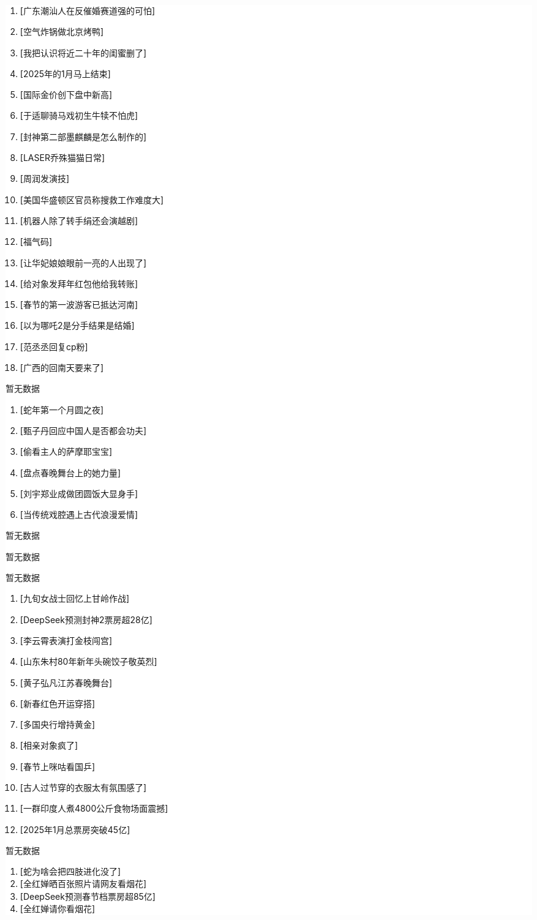 1. [广东潮汕人在反催婚赛道强的可怕]
1. [空气炸锅做北京烤鸭]
1. [我把认识将近二十年的闺蜜删了]
1. [2025年的1月马上结束]

1. [国际金价创下盘中新高]
1. [于适聊骑马戏初生牛犊不怕虎]
1. [封神第二部墨麒麟是怎么制作的]

1. [LASER乔殊猫猫日常]
1. [周润发演技]
1. [美国华盛顿区官员称搜救工作难度大]

1. [机器人除了转手绢还会演越剧]
1. [福气码]
1. [让华妃娘娘眼前一亮的人出现了]
1. [给对象发拜年红包他给我转账]
1. [春节的第一波游客已抵达河南]
1. [以为哪吒2是分手结果是结婚]
1. [范丞丞回复cp粉]
1. [广西的回南天要来了]

暂无数据

1. [蛇年第一个月圆之夜]

1. [甄子丹回应中国人是否都会功夫]
1. [偷看主人的萨摩耶宝宝]

1. [盘点春晚舞台上的她力量]
1. [刘宇郑业成做团圆饭大显身手]
1. [当传统戏腔遇上古代浪漫爱情]

暂无数据

暂无数据

暂无数据

1. [九旬女战士回忆上甘岭作战]
1. [DeepSeek预测封神2票房超28亿]
1. [李云霄表演打金枝闯宫]
1. [山东朱村80年新年头碗饺子敬英烈]
1. [黄子弘凡江苏春晚舞台]

1. [新春红色开运穿搭]
1. [多国央行增持黄金]

1. [相亲对象疯了]
1. [春节上咪咕看国乒]
1. [古人过节穿的衣服太有氛围感了]
1. [一群印度人煮4800公斤食物场面震撼]
1. [2025年1月总票房突破45亿]

暂无数据

1. [蛇为啥会把四肢进化没了]
1. [全红婵晒百张照片请网友看烟花]
1. [DeepSeek预测春节档票房超85亿]
1. [全红婵请你看烟花]
